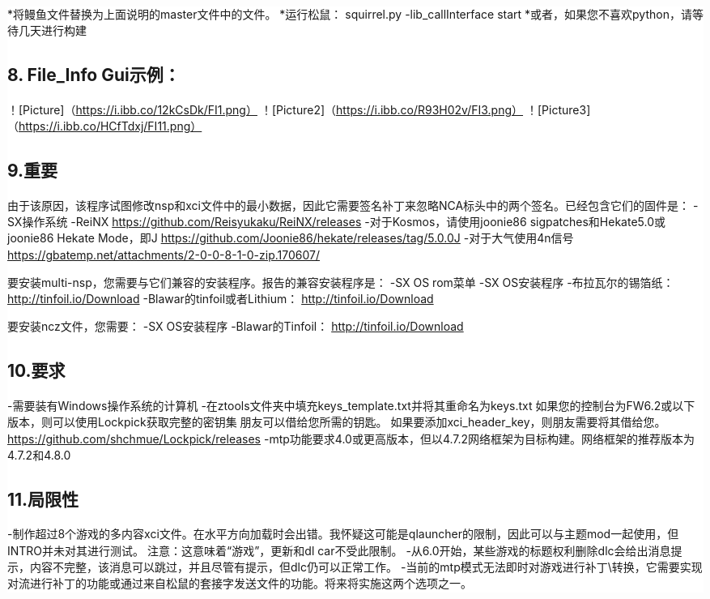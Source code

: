   *将鳗鱼文件替换为上面说明的master文件中的文件。
  *运行松鼠：
squirrel.py -lib_callInterface start
  *或者，如果您不喜欢python，请等待几天进行构建

## 8. File_Info Gui示例：

！[Picture]（https://i.ibb.co/12kCsDk/FI1.png）
！[Picture2]（https://i.ibb.co/R93H02v/FI3.png）
！[Picture3]（https://i.ibb.co/HCfTdxj/FI11.png）

## 9.重要

由于该原因，该程序试图修改nsp和xci文件中的最小数据，因此它需要签名补丁来忽略NCA标头中的两个签名。已经包含它们的固件是：
-SX操作系统
-ReiNX
https://github.com/Reisyukaku/ReiNX/releases
-对于Kosmos，请使用joonie86 sigpatches和Hekate5.0或joonie86 Hekate Mode，即J
https://github.com/Joonie86/hekate/releases/tag/5.0.0J
-对于大气使用4n信号
https://gbatemp.net/attachments/2-0-0-8-1-0-zip.170607/

要安装multi-nsp，您需要与它们兼容的安装程序。报告的兼容安装程序是：
-SX OS rom菜单
-SX OS安装程序
-布拉瓦尔的锡箔纸：
http://tinfoil.io/Download
-Blawar的tinfoil或者Lithium：
http://tinfoil.io/Download

要安装ncz文件，您需要：
-SX OS安装程序
-Blawar的Tinfoil：
http://tinfoil.io/Download

## 10.要求

-需要装有Windows操作系统的计算机
-在ztools文件夹中填充keys_template.txt并将其重命名为keys.txt
  如果您的控制台为FW6.2或以下版本，则可以使用Lockpick获取完整的密钥集
  朋友可以借给您所需的钥匙。
  如果要添加xci_header_key，则朋友需要将其借给您。
  https://github.com/shchmue/Lockpick/releases
-mtp功能要求4.0或更高版本，但以4.7.2网络框架为目标构建。网络框架的推荐版本为4.7.2和4.8.0

## 11.局限性
-制作超过8个游戏的多内容xci文件。在水平方向加载时会出错。我怀疑这可能是qlauncher的限制，因此可以与主题mod一起使用，但INTRO并未对其进行测试。
注意：这意味着“游戏”，更新和dl car不受此限制。
-从6.0开始，某些游戏的标题权利删除dlc会给出消息提示，内容不完整，该消息可以跳过，并且尽管有提示，但dlc仍可以正常工作。
-当前的mtp模式无法即时对游戏进行补丁\转换，它需要实现对流进行补丁的功能或通过来自松鼠的套接字发送文件的功能。将来将实施这两个选项之一。
